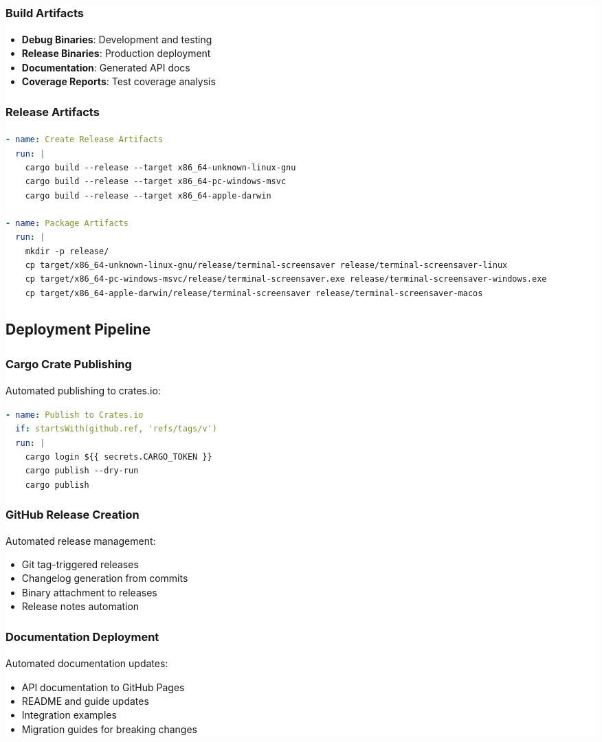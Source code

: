 ### Build Artifacts
- **Debug Binaries**: Development and testing
- **Release Binaries**: Production deployment
- **Documentation**: Generated API docs
- **Coverage Reports**: Test coverage analysis

### Release Artifacts
```yaml
- name: Create Release Artifacts
  run: |
    cargo build --release --target x86_64-unknown-linux-gnu
    cargo build --release --target x86_64-pc-windows-msvc
    cargo build --release --target x86_64-apple-darwin
    
- name: Package Artifacts
  run: |
    mkdir -p release/
    cp target/x86_64-unknown-linux-gnu/release/terminal-screensaver release/terminal-screensaver-linux
    cp target/x86_64-pc-windows-msvc/release/terminal-screensaver.exe release/terminal-screensaver-windows.exe
    cp target/x86_64-apple-darwin/release/terminal-screensaver release/terminal-screensaver-macos
```

## Deployment Pipeline

### Cargo Crate Publishing
Automated publishing to crates.io:

```yaml
- name: Publish to Crates.io
  if: startsWith(github.ref, 'refs/tags/v')
  run: |
    cargo login ${{ secrets.CARGO_TOKEN }}
    cargo publish --dry-run
    cargo publish
```

### GitHub Release Creation
Automated release management:
- Git tag-triggered releases
- Changelog generation from commits
- Binary attachment to releases
- Release notes automation

### Documentation Deployment
Automated documentation updates:
- API documentation to GitHub Pages
- README and guide updates
- Integration examples
- Migration guides for breaking changes
